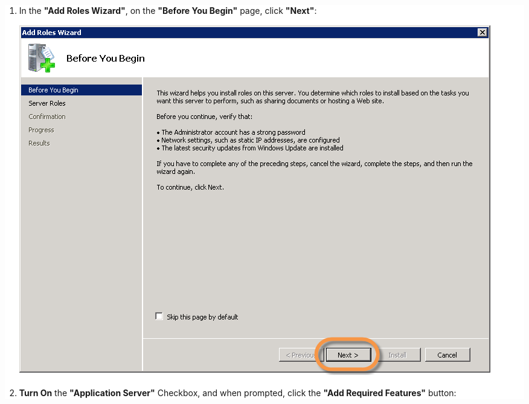 1. In the **"Add Roles Wizard"**, on the **"Before You Begin"** page, click **"Next"**:

	![3130BeforeYouBegin](images/3130beforeyoubegin.png?raw=true "Before You Begin")

1. **Turn On** the **"Application Server"** Checkbox, and when prompted, click the **"Add Required Features"** button:
